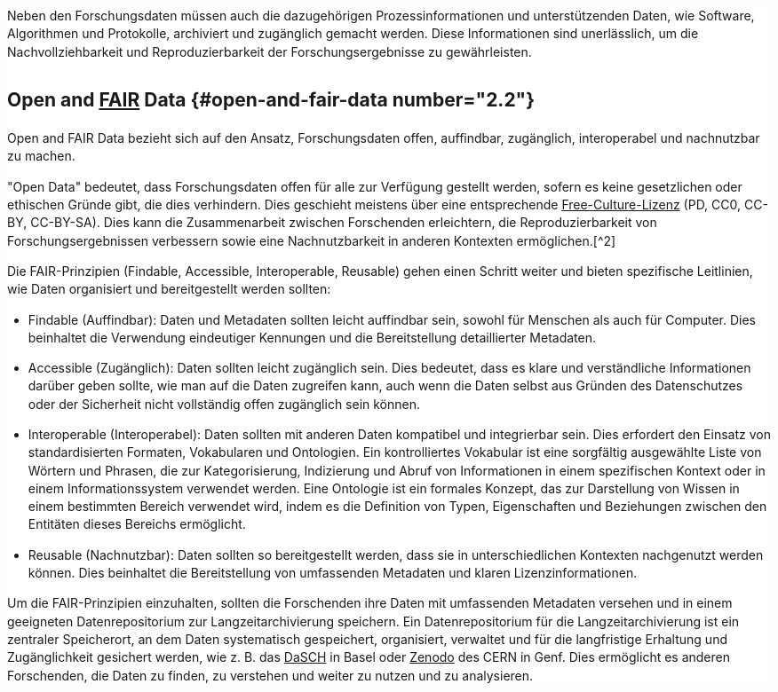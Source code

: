 Neben den Forschungsdaten müssen auch die dazugehörigen
Prozessinformationen und unterstützenden Daten, wie Software,
Algorithmen und Protokolle, archiviert und zugänglich gemacht werden.
Diese Informationen sind unerlässlich, um die Nachvollziehbarkeit und
Reproduzierbarkeit der Forschungsergebnisse zu gewährleisten.

## Open and [FAIR](https://www.go-fair.org/fair-principles/) Data {#open-and-fair-data number="2.2"}

Open and FAIR Data bezieht sich auf den Ansatz, Forschungsdaten offen,
auffindbar, zugänglich, interoperabel und nachnutzbar zu machen.

\"Open Data\" bedeutet, dass Forschungsdaten offen für alle zur
Verfügung gestellt werden, sofern es keine gesetzlichen oder ethischen
Gründe gibt, die dies verhindern. Dies geschieht meistens über eine
entsprechende
[Free-Culture-Lizenz](https://creativecommons.org/share-your-work/public-domain/freeworks/)
(PD, CC0, CC-BY, CC-BY-SA). Dies kann die Zusammenarbeit zwischen
Forschenden erleichtern, die Reproduzierbarkeit von
Forschungsergebnissen verbessern sowie eine Nachnutzbarkeit in anderen
Kontexten ermöglichen.[^2]

Die FAIR-Prinzipien (Findable, Accessible, Interoperable, Reusable)
gehen einen Schritt weiter und bieten spezifische Leitlinien, wie Daten
organisiert und bereitgestellt werden sollten:

-   Findable (Auffindbar): Daten und Metadaten sollten leicht auffindbar
    sein, sowohl für Menschen als auch für Computer. Dies beinhaltet die
    Verwendung eindeutiger Kennungen und die Bereitstellung
    detaillierter Metadaten.

-   Accessible (Zugänglich): Daten sollten leicht zugänglich sein. Dies
    bedeutet, dass es klare und verständliche Informationen darüber
    geben sollte, wie man auf die Daten zugreifen kann, auch wenn die
    Daten selbst aus Gründen des Datenschutzes oder der Sicherheit nicht
    vollständig offen zugänglich sein können.

-   Interoperable (Interoperabel): Daten sollten mit anderen Daten
    kompatibel und integrierbar sein. Dies erfordert den Einsatz von
    standardisierten Formaten, Vokabularen und Ontologien. Ein
    kontrolliertes Vokabular ist eine sorgfältig ausgewählte Liste von
    Wörtern und Phrasen, die zur Kategorisierung, Indizierung und Abruf
    von Informationen in einem spezifischen Kontext oder in einem
    Informationssystem verwendet werden. Eine Ontologie ist ein formales
    Konzept, das zur Darstellung von Wissen in einem bestimmten Bereich
    verwendet wird, indem es die Definition von Typen, Eigenschaften und
    Beziehungen zwischen den Entitäten dieses Bereichs ermöglicht.

-   Reusable (Nachnutzbar): Daten sollten so bereitgestellt werden, dass
    sie in unterschiedlichen Kontexten nachgenutzt werden können. Dies
    beinhaltet die Bereitstellung von umfassenden Metadaten und klaren
    Lizenzinformationen.

Um die FAIR-Prinzipien einzuhalten, sollten die Forschenden ihre Daten
mit umfassenden Metadaten versehen und in einem geeigneten
Datenrepositorium zur Langzeitarchivierung speichern. Ein
Datenrepositorium für die Langzeitarchivierung ist ein zentraler
Speicherort, an dem Daten systematisch gespeichert, organisiert,
verwaltet und für die langfristige Erhaltung und Zugänglichkeit
gesichert werden, wie z. B. das [DaSCH](https://www.dasch.swiss/) in
Basel oder [Zenodo](https://zenodo.org/) des CERN in Genf. Dies
ermöglicht es anderen Forschenden, die Daten zu finden, zu verstehen und
weiter zu nutzen und zu analysieren.
